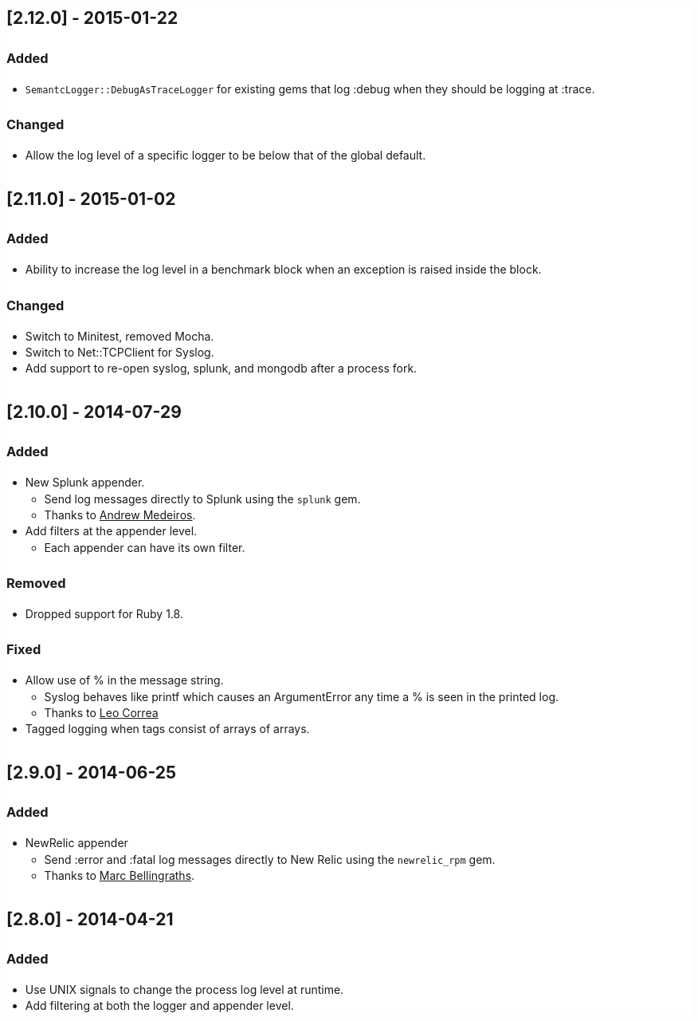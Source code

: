 ## [2.12.0] - 2015-01-22
### Added
- `SemantcLogger::DebugAsTraceLogger` for existing gems that log :debug when they should be logging at :trace.
### Changed
-  Allow the log level of a specific logger to be below that of the global default.

## [2.11.0] - 2015-01-02
### Added
- Ability to increase the log level in a benchmark block when an exception is raised inside the block.

### Changed
- Switch to Minitest, removed Mocha.
- Switch to Net::TCPClient for Syslog.
- Add support to re-open syslog, splunk, and mongodb after a process fork.

## [2.10.0] - 2014-07-29
### Added
- New Splunk appender.
    - Send log messages directly to Splunk using the `splunk` gem.
    - Thanks to [Andrew Medeiros](https://github.com/amedeiros).
- Add filters at the appender level.
    - Each appender can have its own filter.

### Removed
- Dropped support for Ruby 1.8.

### Fixed
- Allow use of % in the message string.
    - Syslog behaves like printf which causes an ArgumentError any time a % is seen in the printed log.
    - Thanks to [Leo Correa](https://github.com/Tonkpils)
- Tagged logging when tags consist of arrays of arrays.


## [2.9.0] - 2014-06-25
### Added
- NewRelic appender
    - Send :error and :fatal log messages directly to New Relic using the `newrelic_rpm` gem.
    - Thanks to [Marc Bellingraths](https://github.com/marc).

## [2.8.0] - 2014-04-21
### Added
- Use UNIX signals to change the process log level at runtime.
- Add filtering at both the logger and appender level.
